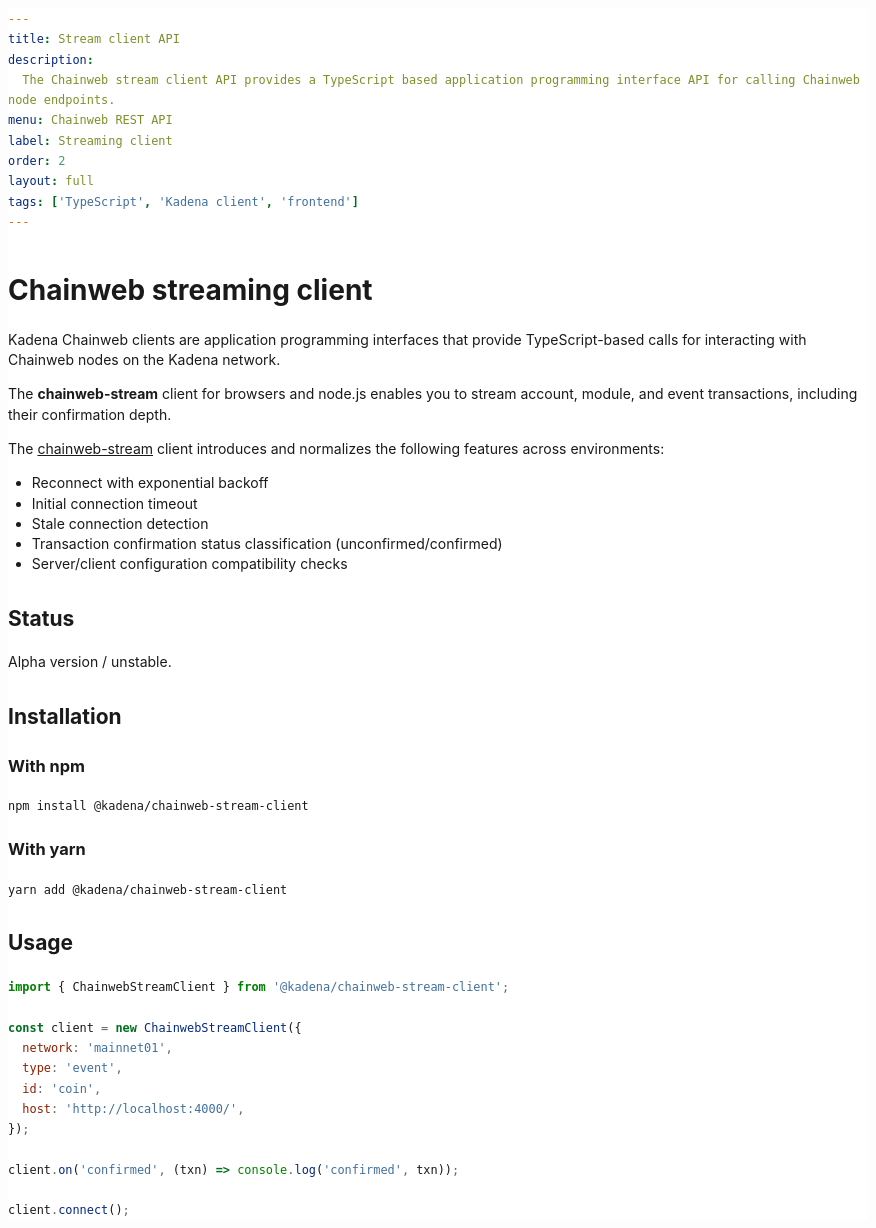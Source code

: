 ```yaml
---
title: Stream client API
description:
  The Chainweb stream client API provides a TypeScript based application programming interface API for calling Chainweb node endpoints.
menu: Chainweb REST API
label: Streaming client
order: 2
layout: full
tags: ['TypeScript', 'Kadena client', 'frontend']
---
```


# Chainweb streaming client

Kadena Chainweb clients are application programming interfaces that provide TypeScript-based calls for interacting with Chainweb nodes on the Kadena network.

The **chainweb-stream** client for browsers and node.js enables you to stream account, module, and event transactions, including their confirmation depth.

The [chainweb-stream][1] client introduces and normalizes the following features across environments:

- Reconnect with exponential backoff
- Initial connection timeout
- Stale connection detection
- Transaction confirmation status classification (unconfirmed/confirmed)
- Server/client configuration compatibility checks

## Status

Alpha version / unstable.

## Installation

### With npm

```sh
npm install @kadena/chainweb-stream-client
```

### With yarn

```sh
yarn add @kadena/chainweb-stream-client
```

## Usage

```js
import { ChainwebStreamClient } from '@kadena/chainweb-stream-client';

const client = new ChainwebStreamClient({
  network: 'mainnet01',
  type: 'event',
  id: 'coin',
  host: 'http://localhost:4000/',
});

client.on('confirmed', (txn) => console.log('confirmed', txn));

client.connect();
```

[1]: https://github.com/kadena-io/chainweb-stream
[2]: #will-reconnect
[3]: #error
[4]: #reconnect
[5]: #unconfirmed